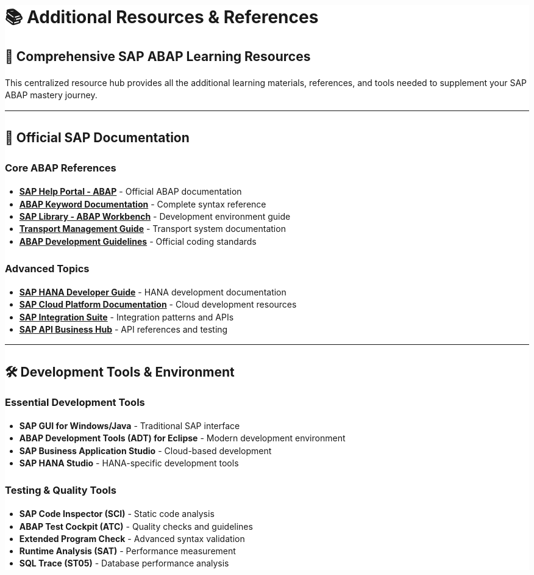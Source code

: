 # 📚 Additional Resources & References

## 🎯 **Comprehensive SAP ABAP Learning Resources**

This centralized resource hub provides all the additional learning materials, references, and tools needed to supplement your SAP ABAP mastery journey.

---

## 📖 **Official SAP Documentation**

### **Core ABAP References**
- **[SAP Help Portal - ABAP](https://help.sap.com/abap)** - Official ABAP documentation
- **[ABAP Keyword Documentation](https://help.sap.com/doc/abapdocu_latest_index_htm/latest/en-US/index.htm)** - Complete syntax reference
- **[SAP Library - ABAP Workbench](https://help.sap.com/saphelp_nw73ehp1/helpdata/en/b1/c94a9a505211d194cb0000e829fbfe/frameset.htm)** - Development environment guide
- **[Transport Management Guide](https://help.sap.com/docs/SAP_NETWEAVER_750/4a368c163b08418890a406d413933ba7/48b2a710ca1c3079e10000000a42189d.html)** - Transport system documentation
- **[ABAP Development Guidelines](https://help.sap.com/docs/SAP_NETWEAVER_750/c238d694b825421f940829321ffa326a/4ec4a6f3683b11d182b70000e829fbfe.html)** - Official coding standards

### **Advanced Topics**
- **[SAP HANA Developer Guide](https://help.sap.com/docs/SAP_HANA_PLATFORM)** - HANA development documentation
- **[SAP Cloud Platform Documentation](https://help.sap.com/docs/BTP)** - Cloud development resources
- **[SAP Integration Suite](https://help.sap.com/docs/SAP_INTEGRATION_SUITE)** - Integration patterns and APIs
- **[SAP API Business Hub](https://api.sap.com/)** - API references and testing

---

## 🛠️ **Development Tools & Environment**

### **Essential Development Tools**
- **SAP GUI for Windows/Java** - Traditional SAP interface
- **ABAP Development Tools (ADT) for Eclipse** - Modern development environment
- **SAP Business Application Studio** - Cloud-based development
- **SAP HANA Studio** - HANA-specific development tools

### **Testing & Quality Tools**
- **SAP Code Inspector (SCI)** - Static code analysis
- **ABAP Test Cockpit (ATC)** - Quality checks and guidelines
- **Extended Program Check** - Advanced syntax validation
- **Runtime Analysis (SAT)** - Performance measurement
- **SQL Trace (ST05)** - Database performance analysis
